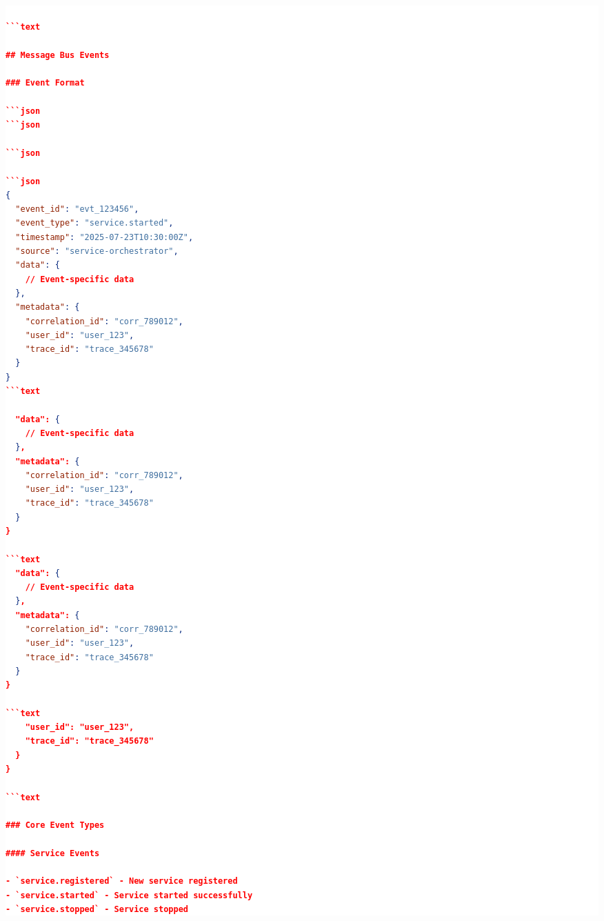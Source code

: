```json

```text

## Message Bus Events

### Event Format

```json
```json

```json

```json
{
  "event_id": "evt_123456",
  "event_type": "service.started",
  "timestamp": "2025-07-23T10:30:00Z",
  "source": "service-orchestrator",
  "data": {
    // Event-specific data
  },
  "metadata": {
    "correlation_id": "corr_789012",
    "user_id": "user_123",
    "trace_id": "trace_345678"
  }
}
```text

  "data": {
    // Event-specific data
  },
  "metadata": {
    "correlation_id": "corr_789012",
    "user_id": "user_123",
    "trace_id": "trace_345678"
  }
}

```text
  "data": {
    // Event-specific data
  },
  "metadata": {
    "correlation_id": "corr_789012",
    "user_id": "user_123",
    "trace_id": "trace_345678"
  }
}

```text
    "user_id": "user_123",
    "trace_id": "trace_345678"
  }
}

```text

### Core Event Types

#### Service Events

- `service.registered` - New service registered
- `service.started` - Service started successfully
- `service.stopped` - Service stopped
```